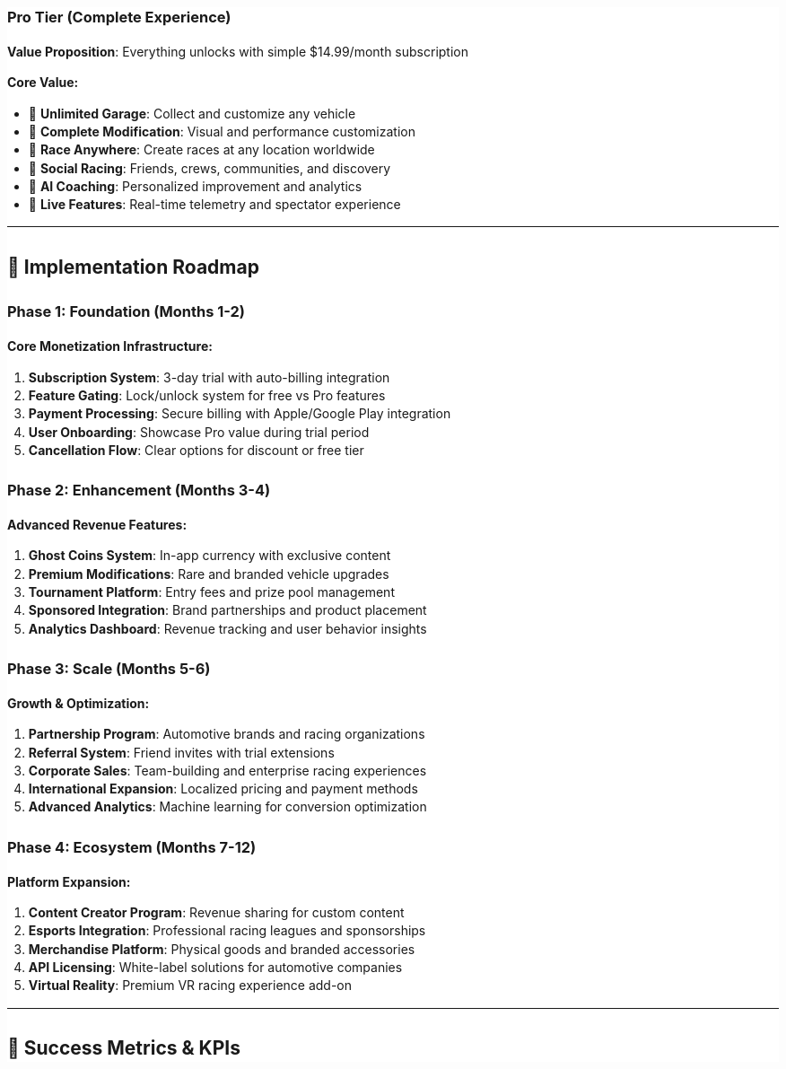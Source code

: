 ### **Pro Tier (Complete Experience)**
**Value Proposition**: Everything unlocks with simple $14.99/month subscription

**Core Value:**
- 🚗 **Unlimited Garage**: Collect and customize any vehicle
- 🔧 **Complete Modification**: Visual and performance customization
- 🏁 **Race Anywhere**: Create races at any location worldwide
- 👥 **Social Racing**: Friends, crews, communities, and discovery
- 🤖 **AI Coaching**: Personalized improvement and analytics
- 📡 **Live Features**: Real-time telemetry and spectator experience

---

## 🚀 Implementation Roadmap

### **Phase 1: Foundation (Months 1-2)**
**Core Monetization Infrastructure:**
1. **Subscription System**: 3-day trial with auto-billing integration
2. **Feature Gating**: Lock/unlock system for free vs Pro features  
3. **Payment Processing**: Secure billing with Apple/Google Play integration
4. **User Onboarding**: Showcase Pro value during trial period
5. **Cancellation Flow**: Clear options for discount or free tier

### **Phase 2: Enhancement (Months 3-4)**
**Advanced Revenue Features:**
1. **Ghost Coins System**: In-app currency with exclusive content
2. **Premium Modifications**: Rare and branded vehicle upgrades
3. **Tournament Platform**: Entry fees and prize pool management
4. **Sponsored Integration**: Brand partnerships and product placement
5. **Analytics Dashboard**: Revenue tracking and user behavior insights

### **Phase 3: Scale (Months 5-6)**
**Growth & Optimization:**
1. **Partnership Program**: Automotive brands and racing organizations
2. **Referral System**: Friend invites with trial extensions
3. **Corporate Sales**: Team-building and enterprise racing experiences
4. **International Expansion**: Localized pricing and payment methods
5. **Advanced Analytics**: Machine learning for conversion optimization

### **Phase 4: Ecosystem (Months 7-12)**
**Platform Expansion:**
1. **Content Creator Program**: Revenue sharing for custom content
2. **Esports Integration**: Professional racing leagues and sponsorships
3. **Merchandise Platform**: Physical goods and branded accessories
4. **API Licensing**: White-label solutions for automotive companies
5. **Virtual Reality**: Premium VR racing experience add-on

---

## 🎯 Success Metrics & KPIs
